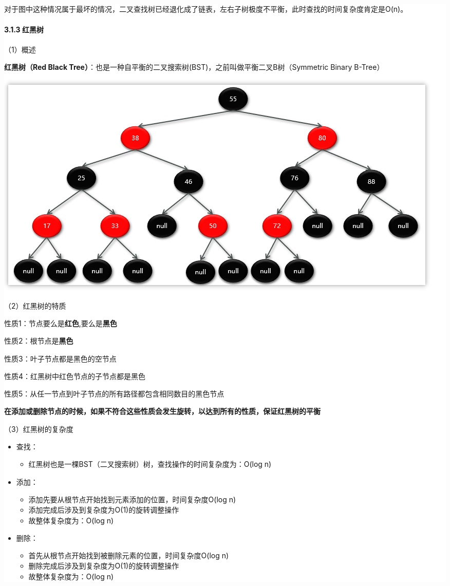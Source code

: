 对于图中这种情况属于最坏的情况，二叉查找树已经退化成了链表，左右子树极度不平衡，此时查找的时间复杂度肯定是O(n)。

#### 3.1.3 红黑树

（1）概述

**红黑树（Red Black Tree）**：也是一种自平衡的二叉搜索树(BST)，之前叫做平衡二叉B树（Symmetric Binary B-Tree）

![image-20230428195832724](Java集合相关面试题.assets/image-20230428195832724.png)

（2）红黑树的特质

性质1：节点要么是**红色**,要么是**黑色**

性质2：根节点是**黑色**

性质3：叶子节点都是黑色的空节点

性质4：红黑树中红色节点的子节点都是黑色

性质5：从任一节点到叶子节点的所有路径都包含相同数目的黑色节点

**在添加或删除节点的时候，如果不符合这些性质会发生旋转，以达到所有的性质，保证红黑树的平衡**



（3）红黑树的复杂度

- 查找：
  - 红黑树也是一棵BST（二叉搜索树）树，查找操作的时间复杂度为：O(log n)

- 添加：
  - 添加先要从根节点开始找到元素添加的位置，时间复杂度O(log n)
  - 添加完成后涉及到复杂度为O(1)的旋转调整操作
  - 故整体复杂度为：O(log n)

- 删除：
  - 首先从根节点开始找到被删除元素的位置，时间复杂度O(log n)
  - 删除完成后涉及到复杂度为O(1)的旋转调整操作
  - 故整体复杂度为：O(log n)
